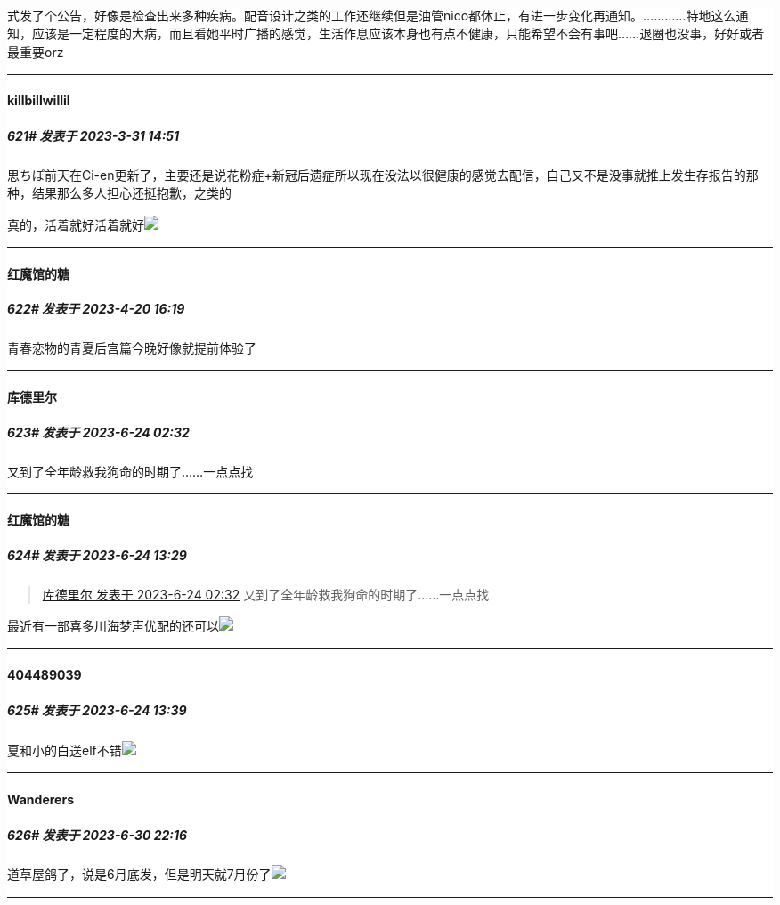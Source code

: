 式发了个公告，好像是检查出来多种疾病。配音设计之类的工作还继续但是油管nico都休止，有进一步变化再通知。…………特地这么通知，应该是一定程度的大病，而且看她平时广播的感觉，生活作息应该本身也有点不健康，只能希望不会有事吧……退圈也没事，好好或者最重要orz


*****

####  killbillwillil  
##### 621#       发表于 2023-3-31 14:51

思ちぽ前天在Ci-en更新了，主要还是说花粉症+新冠后遗症所以现在没法以很健康的感觉去配信，自己又不是没事就推上发生存报告的那种，结果那么多人担心还挺抱歉，之类的

真的，活着就好活着就好<img src="https://static.saraba1st.com/image/smiley/face2017/149.png" referrerpolicy="no-referrer">

*****

####  红魔馆的糖  
##### 622#       发表于 2023-4-20 16:19

青春恋物的青夏后宫篇今晚好像就提前体验了

*****

####  库德里尔  
##### 623#       发表于 2023-6-24 02:32

又到了全年龄救我狗命的时期了……一点点找


*****

####  红魔馆的糖  
##### 624#       发表于 2023-6-24 13:29

<blockquote><a href="httphttps://bbs.saraba1st.com/2b/forum.php?mod=redirect&amp;goto=findpost&amp;pid=61403673&amp;ptid=2028626" target="_blank">库德里尔 发表于 2023-6-24 02:32</a>
又到了全年龄救我狗命的时期了……一点点找</blockquote>
最近有一部喜多川海梦声优配的还可以<img src="https://static.saraba1st.com/image/smiley/face2017/067.png" referrerpolicy="no-referrer">


*****

####  404489039  
##### 625#       发表于 2023-6-24 13:39

夏和小的白送elf不错<img src="https://static.saraba1st.com/image/smiley/face2017/037.png" referrerpolicy="no-referrer">

*****

####  Wanderers  
##### 626#       发表于 2023-6-30 22:16

道草屋鸽了，说是6月底发，但是明天就7月份了<img src="https://static.saraba1st.com/image/smiley/face2017/143.png" referrerpolicy="no-referrer">

*****
